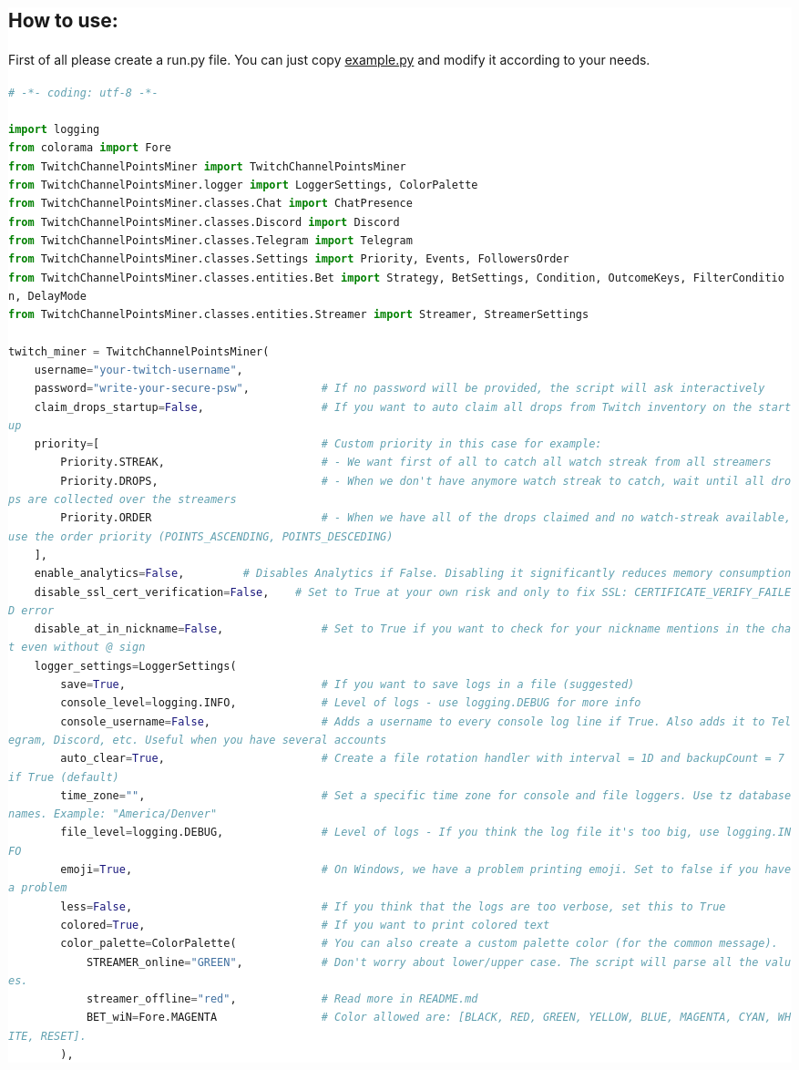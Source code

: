 ## How to use:

First of all please create a run.py file. You can just copy [example.py](https://github.com/rdavydov/Twitch-Channel-Points-Miner-v2/blob/master/example.py) and modify it according to your needs.

```python
# -*- coding: utf-8 -*-

import logging
from colorama import Fore
from TwitchChannelPointsMiner import TwitchChannelPointsMiner
from TwitchChannelPointsMiner.logger import LoggerSettings, ColorPalette
from TwitchChannelPointsMiner.classes.Chat import ChatPresence
from TwitchChannelPointsMiner.classes.Discord import Discord
from TwitchChannelPointsMiner.classes.Telegram import Telegram
from TwitchChannelPointsMiner.classes.Settings import Priority, Events, FollowersOrder
from TwitchChannelPointsMiner.classes.entities.Bet import Strategy, BetSettings, Condition, OutcomeKeys, FilterCondition, DelayMode
from TwitchChannelPointsMiner.classes.entities.Streamer import Streamer, StreamerSettings

twitch_miner = TwitchChannelPointsMiner(
    username="your-twitch-username",
    password="write-your-secure-psw",           # If no password will be provided, the script will ask interactively
    claim_drops_startup=False,                  # If you want to auto claim all drops from Twitch inventory on the startup
    priority=[                                  # Custom priority in this case for example:
        Priority.STREAK,                        # - We want first of all to catch all watch streak from all streamers
        Priority.DROPS,                         # - When we don't have anymore watch streak to catch, wait until all drops are collected over the streamers
        Priority.ORDER                          # - When we have all of the drops claimed and no watch-streak available, use the order priority (POINTS_ASCENDING, POINTS_DESCEDING)
    ],
    enable_analytics=False,			# Disables Analytics if False. Disabling it significantly reduces memory consumption
    disable_ssl_cert_verification=False,	# Set to True at your own risk and only to fix SSL: CERTIFICATE_VERIFY_FAILED error
    disable_at_in_nickname=False,               # Set to True if you want to check for your nickname mentions in the chat even without @ sign
    logger_settings=LoggerSettings(
        save=True,                              # If you want to save logs in a file (suggested)
        console_level=logging.INFO,             # Level of logs - use logging.DEBUG for more info
        console_username=False,                 # Adds a username to every console log line if True. Also adds it to Telegram, Discord, etc. Useful when you have several accounts
        auto_clear=True,                        # Create a file rotation handler with interval = 1D and backupCount = 7 if True (default)
        time_zone="",                           # Set a specific time zone for console and file loggers. Use tz database names. Example: "America/Denver"
        file_level=logging.DEBUG,               # Level of logs - If you think the log file it's too big, use logging.INFO
        emoji=True,                             # On Windows, we have a problem printing emoji. Set to false if you have a problem
        less=False,                             # If you think that the logs are too verbose, set this to True
        colored=True,                           # If you want to print colored text
        color_palette=ColorPalette(             # You can also create a custom palette color (for the common message).
            STREAMER_online="GREEN",            # Don't worry about lower/upper case. The script will parse all the values.
            streamer_offline="red",             # Read more in README.md
            BET_wiN=Fore.MAGENTA                # Color allowed are: [BLACK, RED, GREEN, YELLOW, BLUE, MAGENTA, CYAN, WHITE, RESET].
        ),
```